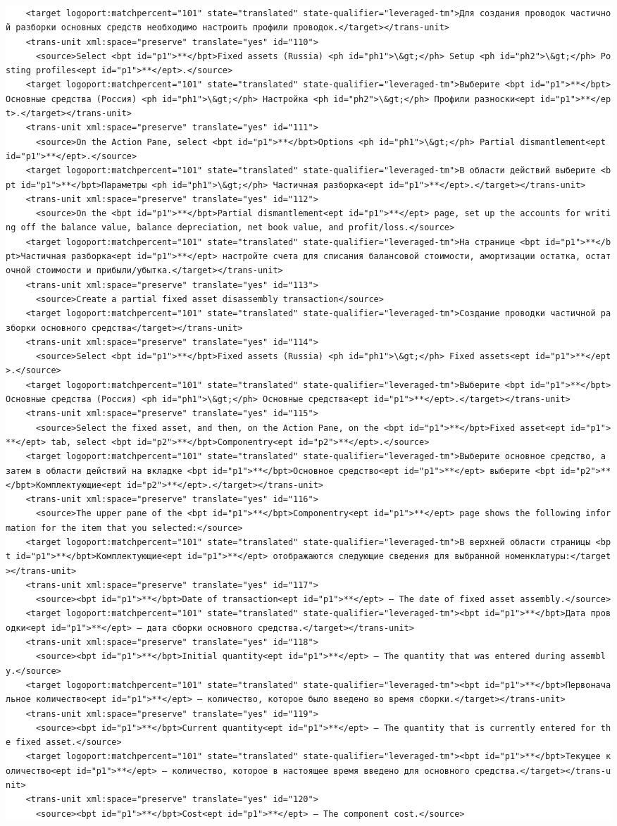         <target logoport:matchpercent="101" state="translated" state-qualifier="leveraged-tm">Для создания проводок частичной разборки основных средств необходимо настроить профили проводок.</target></trans-unit>
        <trans-unit xml:space="preserve" translate="yes" id="110">
          <source>Select <bpt id="p1">**</bpt>Fixed assets (Russia) <ph id="ph1">\&gt;</ph> Setup <ph id="ph2">\&gt;</ph> Posting profiles<ept id="p1">**</ept>.</source>
        <target logoport:matchpercent="101" state="translated" state-qualifier="leveraged-tm">Выберите <bpt id="p1">**</bpt>Основные средства (Россия) <ph id="ph1">\&gt;</ph> Настройка <ph id="ph2">\&gt;</ph> Профили разноски<ept id="p1">**</ept>.</target></trans-unit>
        <trans-unit xml:space="preserve" translate="yes" id="111">
          <source>On the Action Pane, select <bpt id="p1">**</bpt>Options <ph id="ph1">\&gt;</ph> Partial dismantlement<ept id="p1">**</ept>.</source>
        <target logoport:matchpercent="101" state="translated" state-qualifier="leveraged-tm">В области действий выберите <bpt id="p1">**</bpt>Параметры <ph id="ph1">\&gt;</ph> Частичная разборка<ept id="p1">**</ept>.</target></trans-unit>
        <trans-unit xml:space="preserve" translate="yes" id="112">
          <source>On the <bpt id="p1">**</bpt>Partial dismantlement<ept id="p1">**</ept> page, set up the accounts for writing off the balance value, balance depreciation, net book value, and profit/loss.</source>
        <target logoport:matchpercent="101" state="translated" state-qualifier="leveraged-tm">На странице <bpt id="p1">**</bpt>Частичная разборка<ept id="p1">**</ept> настройте счета для списания балансовой стоимости, амортизации остатка, остаточной стоимости и прибыли/убытка.</target></trans-unit>
        <trans-unit xml:space="preserve" translate="yes" id="113">
          <source>Create a partial fixed asset disassembly transaction</source>
        <target logoport:matchpercent="101" state="translated" state-qualifier="leveraged-tm">Создание проводки частичной разборки основного средства</target></trans-unit>
        <trans-unit xml:space="preserve" translate="yes" id="114">
          <source>Select <bpt id="p1">**</bpt>Fixed assets (Russia) <ph id="ph1">\&gt;</ph> Fixed assets<ept id="p1">**</ept>.</source>
        <target logoport:matchpercent="101" state="translated" state-qualifier="leveraged-tm">Выберите <bpt id="p1">**</bpt>Основные средства (Россия) <ph id="ph1">\&gt;</ph> Основные средства<ept id="p1">**</ept>.</target></trans-unit>
        <trans-unit xml:space="preserve" translate="yes" id="115">
          <source>Select the fixed asset, and then, on the Action Pane, on the <bpt id="p1">**</bpt>Fixed asset<ept id="p1">**</ept> tab, select <bpt id="p2">**</bpt>Componentry<ept id="p2">**</ept>.</source>
        <target logoport:matchpercent="101" state="translated" state-qualifier="leveraged-tm">Выберите основное средство, а затем в области действий на вкладке <bpt id="p1">**</bpt>Основное средство<ept id="p1">**</ept> выберите <bpt id="p2">**</bpt>Комплектующие<ept id="p2">**</ept>.</target></trans-unit>
        <trans-unit xml:space="preserve" translate="yes" id="116">
          <source>The upper pane of the <bpt id="p1">**</bpt>Componentry<ept id="p1">**</ept> page shows the following information for the item that you selected:</source>
        <target logoport:matchpercent="101" state="translated" state-qualifier="leveraged-tm">В верхней области страницы <bpt id="p1">**</bpt>Комплектующие<ept id="p1">**</ept> отображаются следующие сведения для выбранной номенклатуры:</target></trans-unit>
        <trans-unit xml:space="preserve" translate="yes" id="117">
          <source><bpt id="p1">**</bpt>Date of transaction<ept id="p1">**</ept> – The date of fixed asset assembly.</source>
        <target logoport:matchpercent="101" state="translated" state-qualifier="leveraged-tm"><bpt id="p1">**</bpt>Дата проводки<ept id="p1">**</ept> — дата сборки основного средства.</target></trans-unit>
        <trans-unit xml:space="preserve" translate="yes" id="118">
          <source><bpt id="p1">**</bpt>Initial quantity<ept id="p1">**</ept> – The quantity that was entered during assembly.</source>
        <target logoport:matchpercent="101" state="translated" state-qualifier="leveraged-tm"><bpt id="p1">**</bpt>Первоначальное количество<ept id="p1">**</ept> — количество, которое было введено во время сборки.</target></trans-unit>
        <trans-unit xml:space="preserve" translate="yes" id="119">
          <source><bpt id="p1">**</bpt>Current quantity<ept id="p1">**</ept> – The quantity that is currently entered for the fixed asset.</source>
        <target logoport:matchpercent="101" state="translated" state-qualifier="leveraged-tm"><bpt id="p1">**</bpt>Текущее количество<ept id="p1">**</ept> — количество, которое в настоящее время введено для основного средства.</target></trans-unit>
        <trans-unit xml:space="preserve" translate="yes" id="120">
          <source><bpt id="p1">**</bpt>Cost<ept id="p1">**</ept> – The component cost.</source>